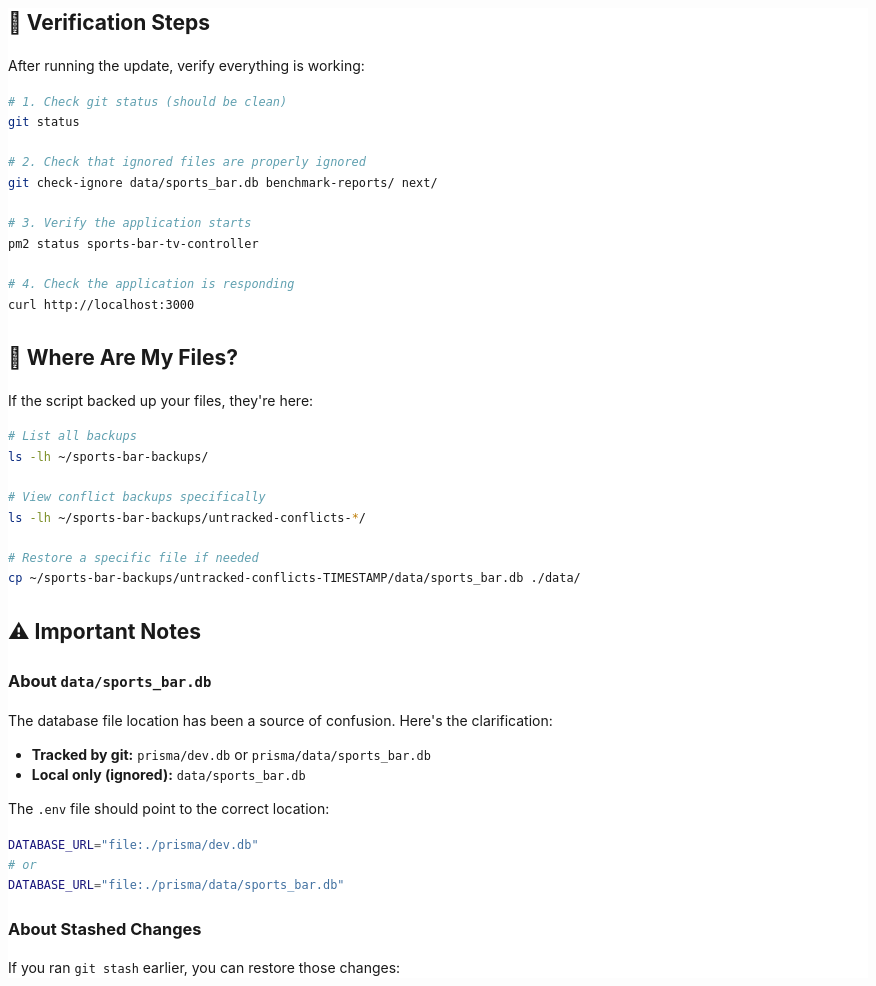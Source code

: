 ## 🎯 Verification Steps

After running the update, verify everything is working:

```bash
# 1. Check git status (should be clean)
git status

# 2. Check that ignored files are properly ignored
git check-ignore data/sports_bar.db benchmark-reports/ next/

# 3. Verify the application starts
pm2 status sports-bar-tv-controller

# 4. Check the application is responding
curl http://localhost:3000
```

## 📁 Where Are My Files?

If the script backed up your files, they're here:

```bash
# List all backups
ls -lh ~/sports-bar-backups/

# View conflict backups specifically
ls -lh ~/sports-bar-backups/untracked-conflicts-*/

# Restore a specific file if needed
cp ~/sports-bar-backups/untracked-conflicts-TIMESTAMP/data/sports_bar.db ./data/
```

## ⚠️ Important Notes

### About `data/sports_bar.db`

The database file location has been a source of confusion. Here's the clarification:

- **Tracked by git:** `prisma/dev.db` or `prisma/data/sports_bar.db`
- **Local only (ignored):** `data/sports_bar.db`

The `.env` file should point to the correct location:
```bash
DATABASE_URL="file:./prisma/dev.db"
# or
DATABASE_URL="file:./prisma/data/sports_bar.db"
```

### About Stashed Changes

If you ran `git stash` earlier, you can restore those changes:
